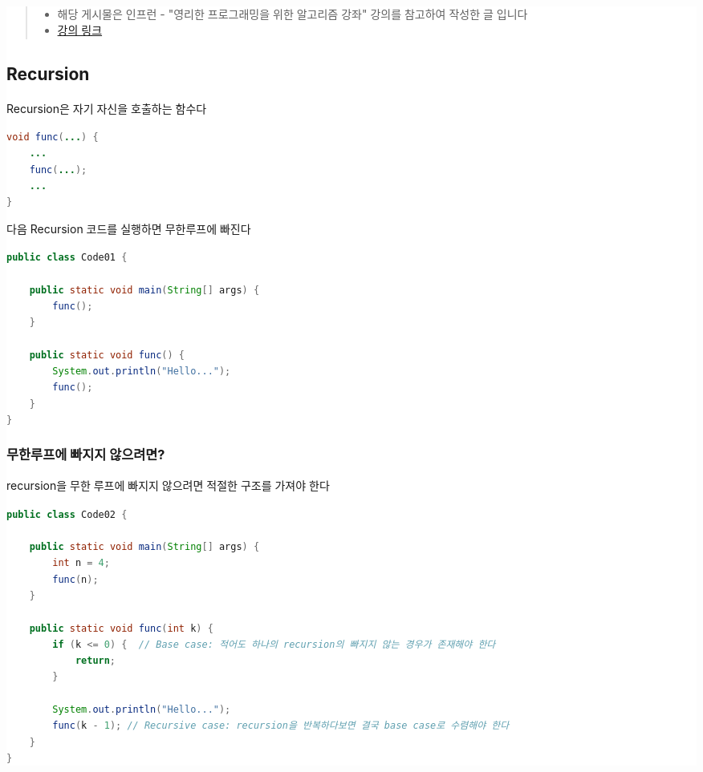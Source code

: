 > - 해당 게시물은 인프런 - "영리한 프로그래밍을 위한 알고리즘 강좌" 강의를 참고하여 작성한 글 입니다
> - [강의 링크](https://www.inflearn.com/course/%EC%95%8C%EA%B3%A0%EB%A6%AC%EC%A6%98-%EA%B0%95%EC%A2%8C/dashboard)


## Recursion

Recursion은 자기 자신을 호출하는 함수다

```Java
void func(...) {
    ...
    func(...);
    ...
}
```

다음 Recursion 코드를 실행하면 무한루프에 빠진다

```Java
public class Code01 {

    public static void main(String[] args) {
        func();
    }

    public static void func() {
        System.out.println("Hello...");
        func();
    }
}
```

### 무한루프에 빠지지 않으려면?
recursion을 무한 루프에 빠지지 않으려면 적절한 구조를 가져야 한다

```Java
public class Code02 {

    public static void main(String[] args) {
        int n = 4;
        func(n);
    }

    public static void func(int k) {
        if (k <= 0) {  // Base case: 적어도 하나의 recursion의 빠지지 않는 경우가 존재해야 한다
            return;
        }

        System.out.println("Hello...");
        func(k - 1); // Recursive case: recursion을 반복하다보면 결국 base case로 수렴해야 한다
    }
}
```
